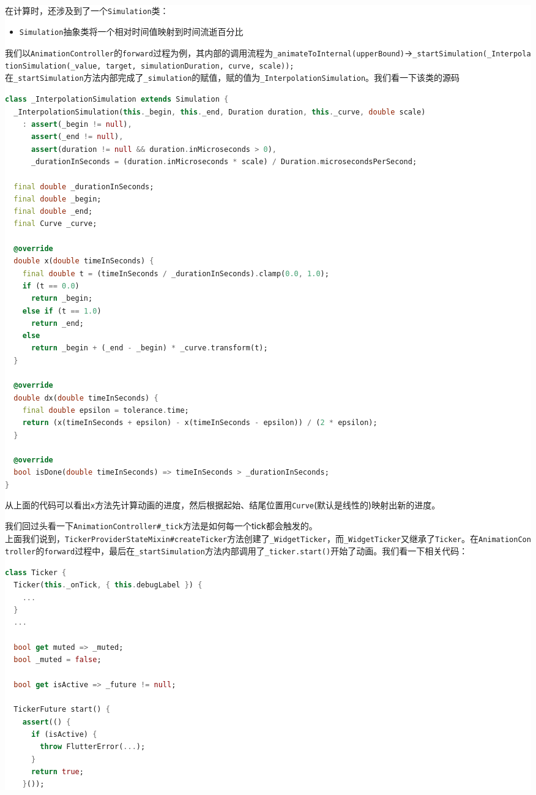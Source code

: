在计算时，还涉及到了一个`Simulation`类：
- `Simulation`抽象类将一个相对时间值映射到时间流逝百分比

我们以`AnimationController`的`forward`过程为例，其内部的调用流程为`_animateToInternal(upperBound)`->`_startSimulation(_InterpolationSimulation(_value, target, simulationDuration, curve, scale));`  
在`_startSimulation`方法内部完成了`_simulation`的赋值，赋的值为`_InterpolationSimulation`。我们看一下该类的源码

```dart
class _InterpolationSimulation extends Simulation {
  _InterpolationSimulation(this._begin, this._end, Duration duration, this._curve, double scale)
    : assert(_begin != null),
      assert(_end != null),
      assert(duration != null && duration.inMicroseconds > 0),
      _durationInSeconds = (duration.inMicroseconds * scale) / Duration.microsecondsPerSecond;

  final double _durationInSeconds;
  final double _begin;
  final double _end;
  final Curve _curve;

  @override
  double x(double timeInSeconds) {
    final double t = (timeInSeconds / _durationInSeconds).clamp(0.0, 1.0);
    if (t == 0.0)
      return _begin;
    else if (t == 1.0)
      return _end;
    else
      return _begin + (_end - _begin) * _curve.transform(t);
  }

  @override
  double dx(double timeInSeconds) {
    final double epsilon = tolerance.time;
    return (x(timeInSeconds + epsilon) - x(timeInSeconds - epsilon)) / (2 * epsilon);
  }

  @override
  bool isDone(double timeInSeconds) => timeInSeconds > _durationInSeconds;
}
```
从上面的代码可以看出`x`方法先计算动画的进度，然后根据起始、结尾位置用`Curve`(默认是线性的)映射出新的进度。

我们回过头看一下`AnimationController#_tick`方法是如何每一个tick都会触发的。  
上面我们说到，`TickerProviderStateMixin#createTicker`方法创建了`_WidgetTicker`，而`_WidgetTicker`又继承了`Ticker`。在`AnimationController`的`forward`过程中，最后在`_startSimulation`方法内部调用了`_ticker.start()`开始了动画。我们看一下相关代码：

```dart
class Ticker {
  Ticker(this._onTick, { this.debugLabel }) {
    ...
  }
  ...

  bool get muted => _muted;
  bool _muted = false;

  bool get isActive => _future != null;

  TickerFuture start() {
    assert(() {
      if (isActive) {
        throw FlutterError(...);
      }
      return true;
    }());
```